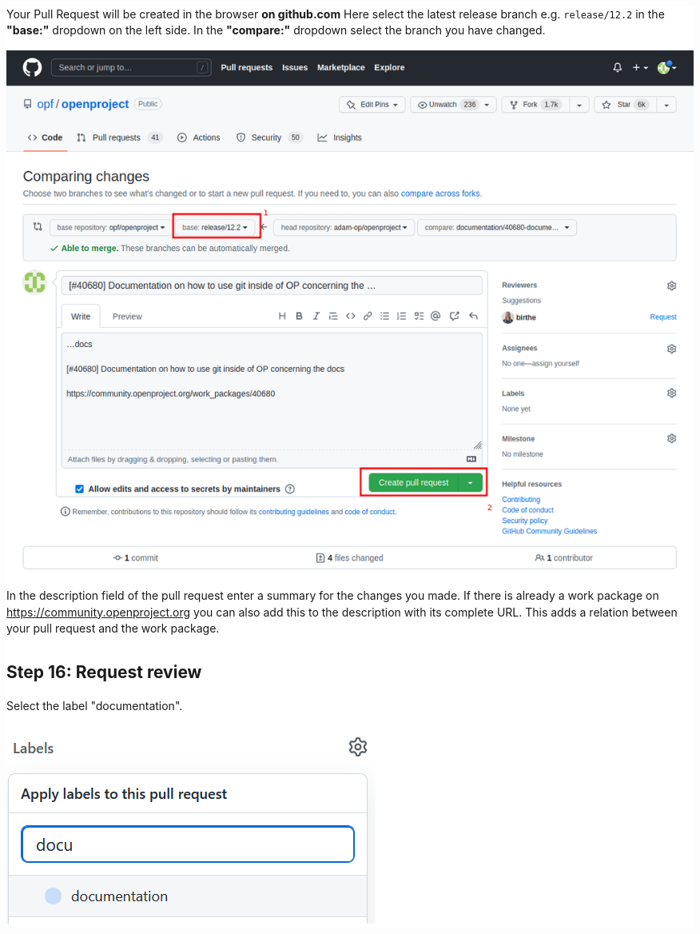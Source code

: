 

Your Pull Request will be created in the browser **on github.com** Here select the latest release branch e.g. `release/12.2` in the **"base:"** dropdown on the left side. In the **"compare:"** dropdown select the branch you have changed.

![create pull request](create-pull-request.png)

In the description field of the pull request enter a summary for the changes you made. If there is already a work package on https://community.openproject.org you can also add this to the description with its complete URL. This adds a relation between your pull request and the work package.

## Step 16: Request review

Select the label "documentation".

![add documentation label for pull request](add-documentation-label-pull-requests.png)
